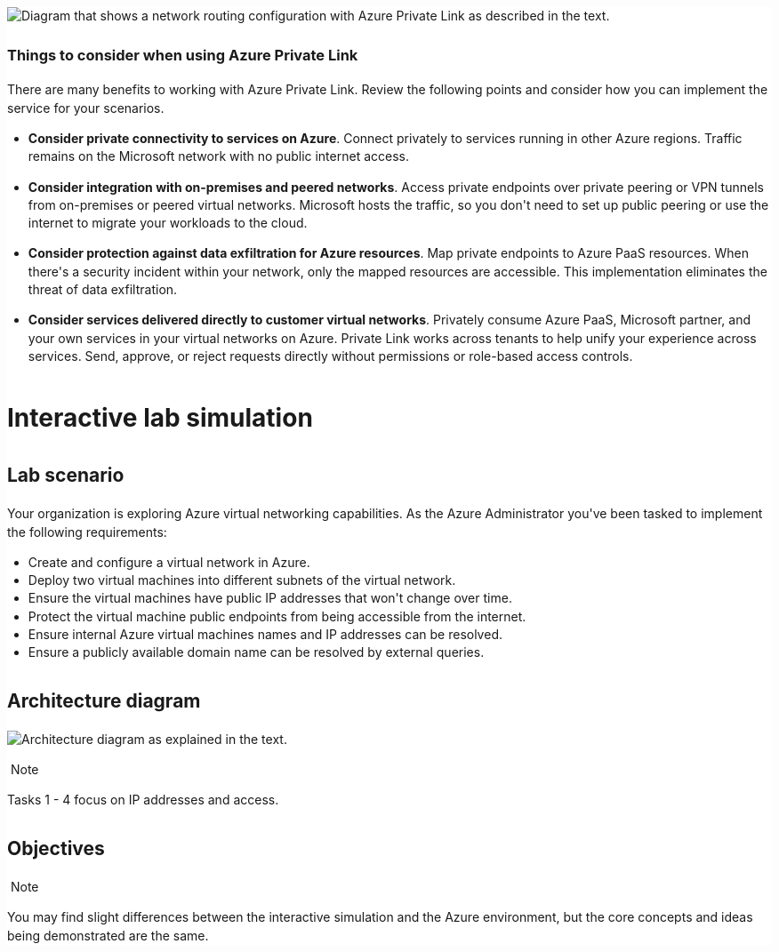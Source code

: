 ![Diagram that shows a network routing configuration with Azure Private Link as described in the text.](https://learn.microsoft.com/en-us/training/wwl-azure/configure-network-routing-endpoints/media/private-links-602b4a62.png)

### Things to consider when using Azure Private Link

There are many benefits to working with Azure Private Link. Review the following points and consider how you can implement the service for your scenarios.

- **Consider private connectivity to services on Azure**. Connect privately to services running in other Azure regions. Traffic remains on the Microsoft network with no public internet access.
    
- **Consider integration with on-premises and peered networks**. Access private endpoints over private peering or VPN tunnels from on-premises or peered virtual networks. Microsoft hosts the traffic, so you don't need to set up public peering or use the internet to migrate your workloads to the cloud.
    
- **Consider protection against data exfiltration for Azure resources**. Map private endpoints to Azure PaaS resources. When there's a security incident within your network, only the mapped resources are accessible. This implementation eliminates the threat of data exfiltration.
    
- **Consider services delivered directly to customer virtual networks**. Privately consume Azure PaaS, Microsoft partner, and your own services in your virtual networks on Azure. Private Link works across tenants to help unify your experience across services. Send, approve, or reject requests directly without permissions or role-based access controls.

# Interactive lab simulation

## Lab scenario

Your organization is exploring Azure virtual networking capabilities. As the Azure Administrator you've been tasked to implement the following requirements:

- Create and configure a virtual network in Azure.
- Deploy two virtual machines into different subnets of the virtual network.
- Ensure the virtual machines have public IP addresses that won't change over time.
- Protect the virtual machine public endpoints from being accessible from the internet.
- Ensure internal Azure virtual machines names and IP addresses can be resolved.
- Ensure a publicly available domain name can be resolved by external queries.

## Architecture diagram

![Architecture diagram as explained in the text.](https://learn.microsoft.com/en-us/training/wwl-azure/configure-network-routing-endpoints/media/lab-04.png)

 Note

Tasks 1 - 4 focus on IP addresses and access.

## Objectives

 Note

You may find slight differences between the interactive simulation and the Azure environment, but the core concepts and ideas being demonstrated are the same.
